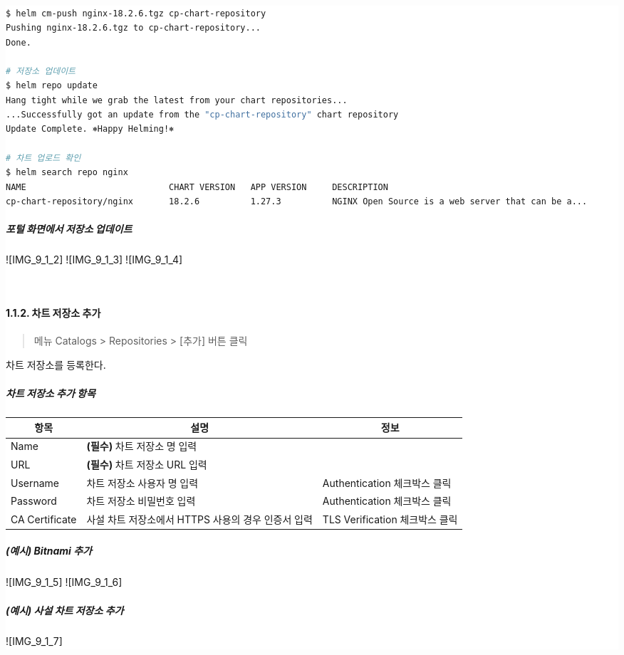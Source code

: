 ```bash
$ helm cm-push nginx-18.2.6.tgz cp-chart-repository
Pushing nginx-18.2.6.tgz to cp-chart-repository...
Done.

# 저장소 업데이트
$ helm repo update
Hang tight while we grab the latest from your chart repositories...
...Successfully got an update from the "cp-chart-repository" chart repository
Update Complete. ⎈Happy Helming!⎈

# 차트 업로드 확인
$ helm search repo nginx
NAME                            CHART VERSION   APP VERSION     DESCRIPTION
cp-chart-repository/nginx       18.2.6          1.27.3          NGINX Open Source is a web server that can be a...
```

##### 포털 화면에서 저장소 업데이트 
![IMG_9_1_2]
![IMG_9_1_3]
![IMG_9_1_4]

 
<br>


#### <div id='1-1-2'/> 1.1.2. 차트 저장소 추가
> 메뉴 Catalogs > Repositories > [추가] 버튼 클릭

차트 저장소를 등록한다.

##### 차트 저장소 추가 항목
|항목|설명|정보|
|---|---|---|
|Name|**(필수)** 차트 저장소 명 입력||
|URL |**(필수)** 차트 저장소 URL 입력||
|Username|차트 저장소 사용자 명 입력|Authentication 체크박스 클릭|
|Password|차트 저장소 비밀번호 입력|Authentication 체크박스 클릭|
|CA Certificate|사설 차트 저장소에서 HTTPS 사용의 경우 인증서 입력|TLS Verification 체크박스 클릭|

##### (예시) Bitnami 추가 
![IMG_9_1_5]
![IMG_9_1_6]

##### (예시) 사설 차트 저장소 추가
![IMG_9_1_7]
